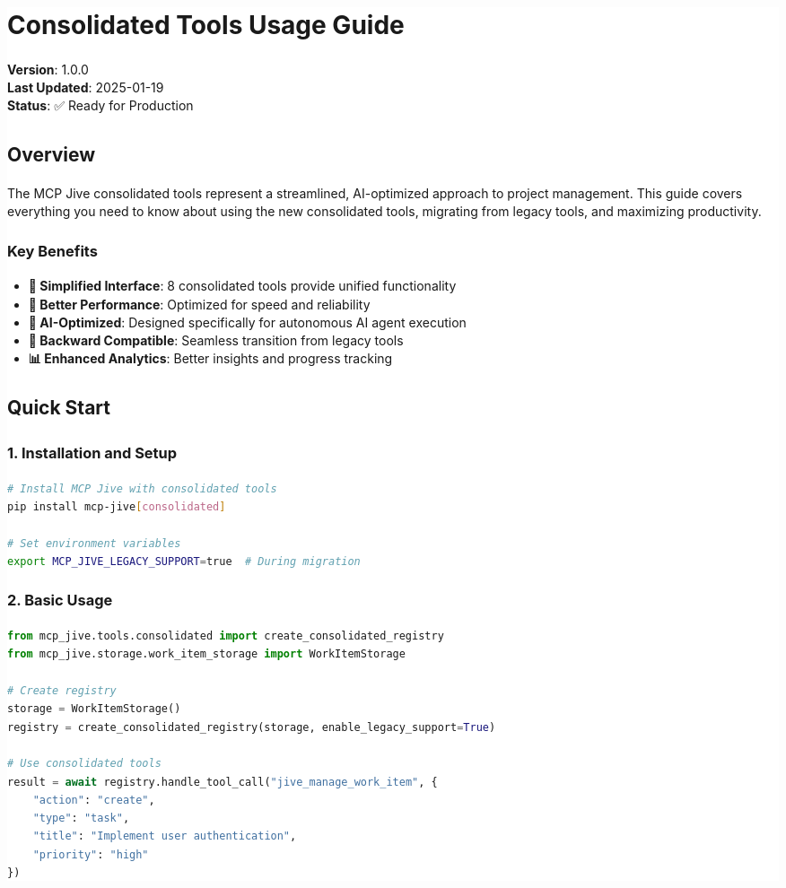 # Consolidated Tools Usage Guide

**Version**: 1.0.0  
**Last Updated**: 2025-01-19  
**Status**: ✅ Ready for Production

## Overview

The MCP Jive consolidated tools represent a streamlined, AI-optimized approach to project management. This guide covers everything you need to know about using the new consolidated tools, migrating from legacy tools, and maximizing productivity.

### Key Benefits

- **🎯 Simplified Interface**: 8 consolidated tools provide unified functionality
- **🚀 Better Performance**: Optimized for speed and reliability
- **🤖 AI-Optimized**: Designed specifically for autonomous AI agent execution
- **🔄 Backward Compatible**: Seamless transition from legacy tools
- **📊 Enhanced Analytics**: Better insights and progress tracking

## Quick Start

### 1. Installation and Setup

```bash
# Install MCP Jive with consolidated tools
pip install mcp-jive[consolidated]

# Set environment variables
export MCP_JIVE_LEGACY_SUPPORT=true  # During migration
```

### 2. Basic Usage

```python
from mcp_jive.tools.consolidated import create_consolidated_registry
from mcp_jive.storage.work_item_storage import WorkItemStorage

# Create registry
storage = WorkItemStorage()
registry = create_consolidated_registry(storage, enable_legacy_support=True)

# Use consolidated tools
result = await registry.handle_tool_call("jive_manage_work_item", {
    "action": "create",
    "type": "task",
    "title": "Implement user authentication",
    "priority": "high"
})
```
